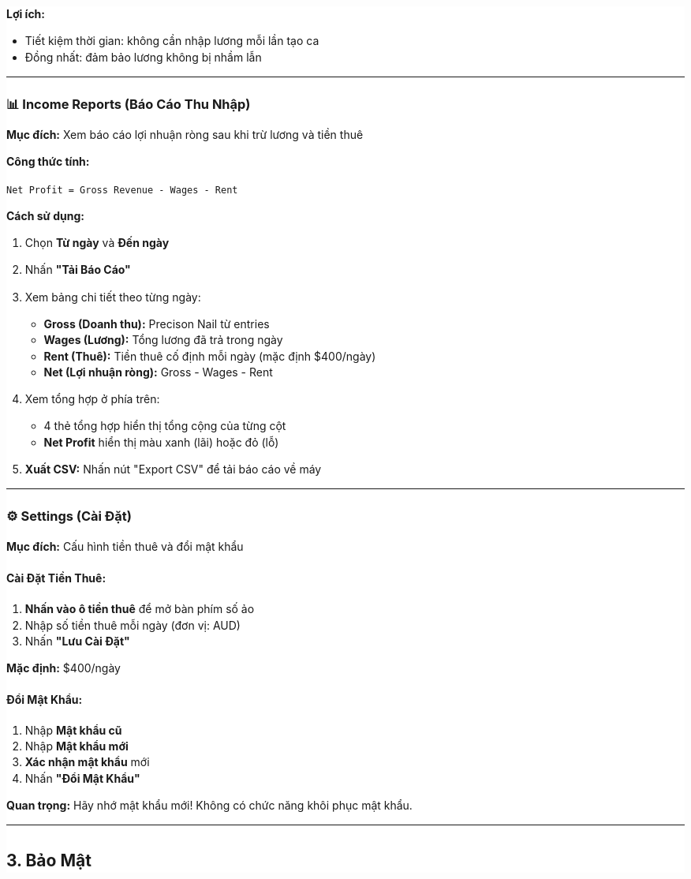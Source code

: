 **Lợi ích:**
- Tiết kiệm thời gian: không cần nhập lương mỗi lần tạo ca
- Đồng nhất: đảm bảo lương không bị nhầm lẫn

---

### 📊 **Income Reports (Báo Cáo Thu Nhập)**

**Mục đích:** Xem báo cáo lợi nhuận ròng sau khi trừ lương và tiền thuê

**Công thức tính:**
```
Net Profit = Gross Revenue - Wages - Rent
```

**Cách sử dụng:**
1. Chọn **Từ ngày** và **Đến ngày**
2. Nhấn **"Tải Báo Cáo"**
3. Xem bảng chi tiết theo từng ngày:
   - **Gross (Doanh thu):** Precison Nail từ entries
   - **Wages (Lương):** Tổng lương đã trả trong ngày
   - **Rent (Thuê):** Tiền thuê cố định mỗi ngày (mặc định $400/ngày)
   - **Net (Lợi nhuận ròng):** Gross - Wages - Rent

4. Xem tổng hợp ở phía trên:
   - 4 thẻ tổng hợp hiển thị tổng cộng của từng cột
   - **Net Profit** hiển thị màu xanh (lãi) hoặc đỏ (lỗ)

5. **Xuất CSV:** Nhấn nút "Export CSV" để tải báo cáo về máy

---

### ⚙️ **Settings (Cài Đặt)**

**Mục đích:** Cấu hình tiền thuê và đổi mật khẩu

#### Cài Đặt Tiền Thuê:
1. **Nhấn vào ô tiền thuê** để mở bàn phím số ảo
2. Nhập số tiền thuê mỗi ngày (đơn vị: AUD)
3. Nhấn **"Lưu Cài Đặt"**

**Mặc định:** $400/ngày

#### Đổi Mật Khẩu:
1. Nhập **Mật khẩu cũ**
2. Nhập **Mật khẩu mới**
3. **Xác nhận mật khẩu** mới
4. Nhấn **"Đổi Mật Khẩu"**

**Quan trọng:** Hãy nhớ mật khẩu mới! Không có chức năng khôi phục mật khẩu.

---

## 3. Bảo Mật
